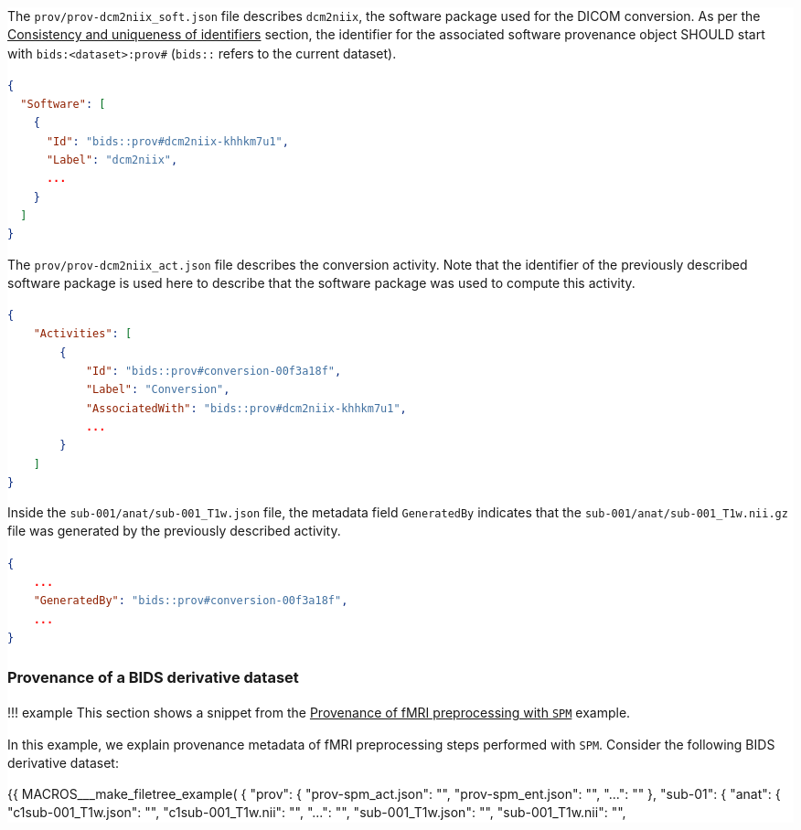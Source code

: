 The `prov/prov-dcm2niix_soft.json` file describes `dcm2niix`, the software package used for the DICOM conversion. As per the [Consistency and uniqueness of identifiers](#consistency-and-uniqueness-of-identifiers) section, the identifier for the associated software provenance object SHOULD start with `bids:<dataset>:prov#` (`bids::` refers to the current dataset).

```JSON
{
  "Software": [
    {
      "Id": "bids::prov#dcm2niix-khhkm7u1",
      "Label": "dcm2niix",
      ...
    }
  ]
}
```

The `prov/prov-dcm2niix_act.json` file describes the conversion activity. Note that the identifier of the previously described software package is used here to describe that the software package was used to compute this activity.

```JSON
{
    "Activities": [
        {
            "Id": "bids::prov#conversion-00f3a18f",
            "Label": "Conversion",
            "AssociatedWith": "bids::prov#dcm2niix-khhkm7u1",
            ...
        }
    ]
}
```

Inside the `sub-001/anat/sub-001_T1w.json` file, the metadata field `GeneratedBy` indicates that the `sub-001/anat/sub-001_T1w.nii.gz` file was generated by the previously described activity.

```JSON
{
    ...
    "GeneratedBy": "bids::prov#conversion-00f3a18f",
    ...
}
```

### Provenance of a BIDS derivative dataset

!!! example
    This section shows a snippet from the [Provenance of fMRI preprocessing with `SPM`](https://github.com/bclenet/bids-examples/tree/BEP028_spm/provenance_spm) example.

In this example, we explain provenance metadata of fMRI preprocessing steps performed with `SPM`. Consider the following BIDS derivative dataset:


{{ MACROS___make_filetree_example(
    {
        "prov": {
            "prov-spm_act.json": "",
            "prov-spm_ent.json": "",
            "...": ""
        },
        "sub-01": {
            "anat": {
                "c1sub-001_T1w.json": "",
                "c1sub-001_T1w.nii": "",
                "...": "",
                "sub-001_T1w.json": "",
                "sub-001_T1w.nii": "",